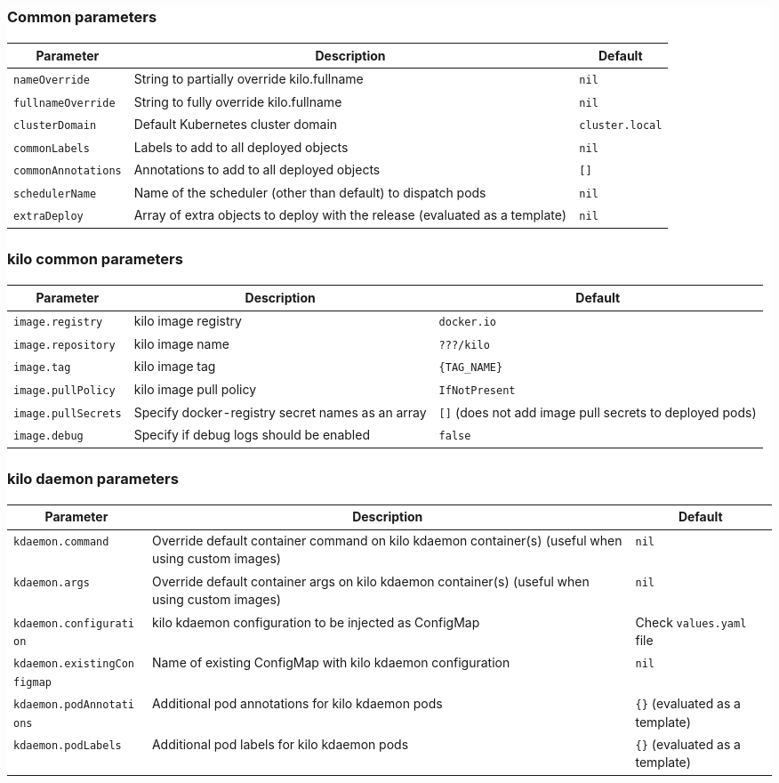 ### Common parameters

| Parameter                                   | Description                                                                                                          | Default                                                      |
|---------------------------------------------|----------------------------------------------------------------------------------------------------------------------|--------------------------------------------------------------|
| `nameOverride`                              | String to partially override kilo.fullname                                                                        | `nil`                                                        |
| `fullnameOverride`                          | String to fully override kilo.fullname                                                                            | `nil`                                                        |
| `clusterDomain`                             | Default Kubernetes cluster domain                                                                                    | `cluster.local`                                              |
| `commonLabels`                              | Labels to add to all deployed objects                                                                                | `nil`                                                        |
| `commonAnnotations`                         | Annotations to add to all deployed objects                                                                           | `[]`                                                         |
| `schedulerName`                             | Name of the scheduler (other than default) to dispatch pods                                                          | `nil`                                                        |
| `extraDeploy`                               | Array of extra objects to deploy with the release (evaluated as a template)                                          | `nil`                                                        |

### kilo common parameters

| Parameter                                   | Description                                                                                                          | Default                                                      |
|---------------------------------------------|----------------------------------------------------------------------------------------------------------------------|--------------------------------------------------------------|
| `image.registry`                            | kilo image registry                                                                                               | `docker.io`                                                  |
| `image.repository`                          | kilo image name                                                                                                   | `???/kilo`                                            |
| `image.tag`                                 | kilo image tag                                                                                                    | `{TAG_NAME}`                                                 |
| `image.pullPolicy`                          | kilo image pull policy                                                                                            | `IfNotPresent`                                               |
| `image.pullSecrets`                         | Specify docker-registry secret names as an array                                                                     | `[]` (does not add image pull secrets to deployed pods)      |
| `image.debug`                               | Specify if debug logs should be enabled                                                                              | `false`                                                      |

### kilo daemon parameters

| Parameter                                    | Description                                                                                                          | Default                                                      |
|----------------------------------------------|----------------------------------------------------------------------------------------------------------------------|--------------------------------------------------------------|
| `kdaemon.command`                            | Override default container command on kilo kdaemon container(s) (useful when using custom images)                 | `nil`                                                        |
| `kdaemon.args`                               | Override default container args on kilo kdaemon container(s) (useful when using custom images)                    | `nil`                                                        |
| `kdaemon.configuration`                      | kilo kdaemon configuration to be injected as ConfigMap                                                            | Check `values.yaml` file                                     |
| `kdaemon.existingConfigmap`                  | Name of existing ConfigMap with kilo kdaemon configuration                                                        | `nil`                                                        |
| `kdaemon.podAnnotations`                     | Additional pod annotations for kilo kdaemon pods                                                                  | `{}` (evaluated as a template)                               |
| `kdaemon.podLabels`                          | Additional pod labels for kilo kdaemon pods                                                                       | `{}` (evaluated as a template)                               |